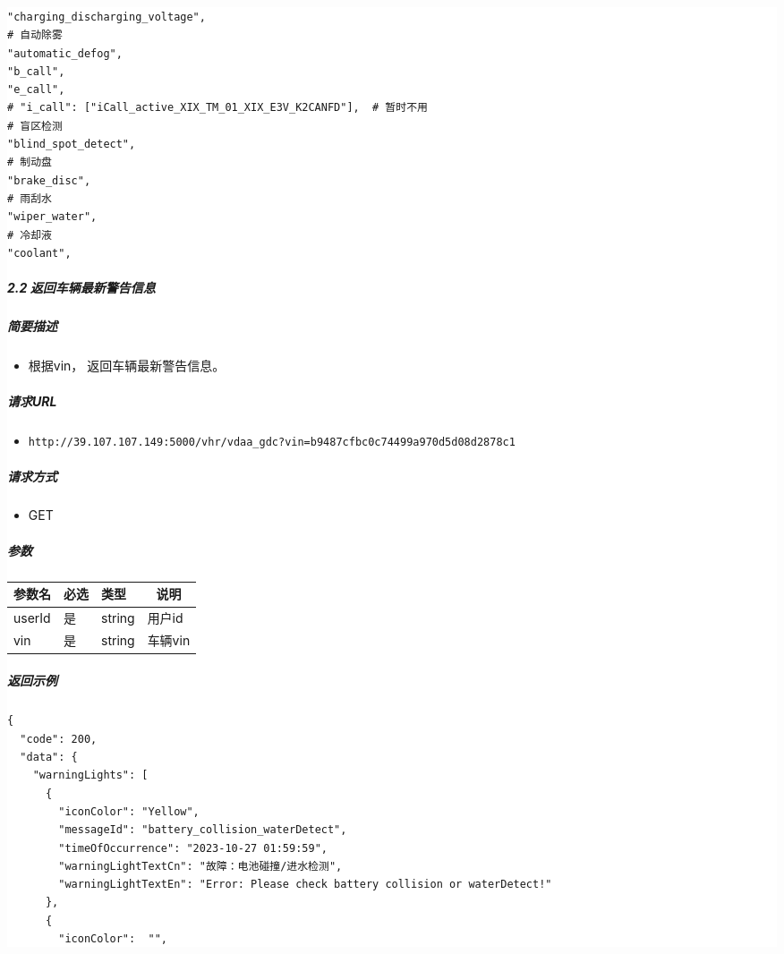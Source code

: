     "charging_discharging_voltage",
    # 自动除雾
    "automatic_defog",
    "b_call",
    "e_call",
    # "i_call": ["iCall_active_XIX_TM_01_XIX_E3V_K2CANFD"],  # 暂时不用
    # 盲区检测
    "blind_spot_detect",
    # 制动盘
    "brake_disc",
    # 雨刮水
    "wiper_water",
    # 冷却液
    "coolant",







##### 2.2 返回车辆最新警告信息
    
##### 简要描述

- 根据vin， 返回车辆最新警告信息。

##### 请求URL
- ` http://39.107.107.149:5000/vhr/vdaa_gdc?vin=b9487cfbc0c74499a970d5d08d2878c1 `

##### 请求方式 
- GET 

##### 参数

|参数名|必选|类型|说明|
|:----    |:---|:----- |-----   |
|userId |是  |string |用户id   |
|vin |是  |string |车辆vin    |


##### 返回示例 

``` 
{
  "code": 200,
  "data": {
    "warningLights": [
      {
        "iconColor": "Yellow",
        "messageId": "battery_collision_waterDetect",
        "timeOfOccurrence": "2023-10-27 01:59:59",
        "warningLightTextCn": "故障：电池碰撞/进水检测",
        "warningLightTextEn": "Error: Please check battery collision or waterDetect!"
      },
      {
        "iconColor":  "",
```
